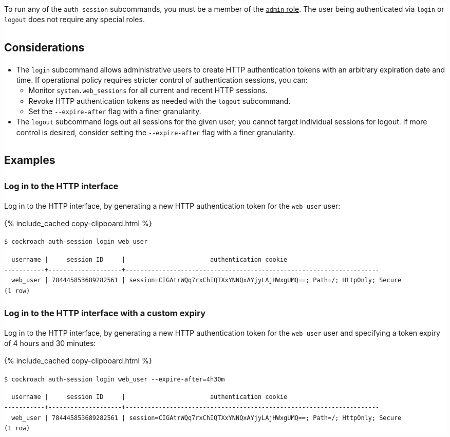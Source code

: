To run any of the `auth-session` subcommands, you must be a member of the [`admin` role](security-reference/authorization.html#admin-role). The user being authenticated via `login` or `logout` does not require any special roles.

## Considerations

- The `login` subcommand allows administrative users to create HTTP authentication tokens with an arbitrary expiration date and time. If operational policy requires stricter control of authentication sessions, you can:
  - Monitor `system.web_sessions` for all current and recent HTTP sessions.
  - Revoke HTTP authentication tokens as needed with the `logout` subcommand.
  - Set the `--expire-after` flag with a finer granularity.
- The `logout` subcommand logs out all sessions for the given user; you cannot target individual sessions for logout. If more control is desired, consider setting the `--expire-after` flag with a finer granularity.

## Examples

### Log in to the HTTP interface

Log in to the HTTP interface, by generating a new HTTP authentication token for the `web_user` user:

{% include_cached copy-clipboard.html %}
~~~ shell
$ cockroach auth-session login web_user
~~~

~~~
  username |     session ID     |                       authentication cookie
-----------+--------------------+---------------------------------------------------------------------
  web_user | 784445853689282561 | session=CIGAtrWQq7rxChIQTXxYNNQxAYjyLAjHWxgUMQ==; Path=/; HttpOnly; Secure
(1 row)
~~~

### Log in to the HTTP interface with a custom expiry

Log in to the HTTP interface, by generating a new HTTP authentication token for the `web_user` user and specifying a token expiry of 4 hours and 30 minutes:

{% include_cached copy-clipboard.html %}
~~~ shell
$ cockroach auth-session login web_user --expire-after=4h30m
~~~

~~~
  username |     session ID     |                       authentication cookie
-----------+--------------------+---------------------------------------------------------------------
  web_user | 784445853689282561 | session=CIGAtrWQq7rxChIQTXxYNNQxAYjyLAjHWxgUMQ==; Path=/; HttpOnly; Secure
(1 row)
~~~
